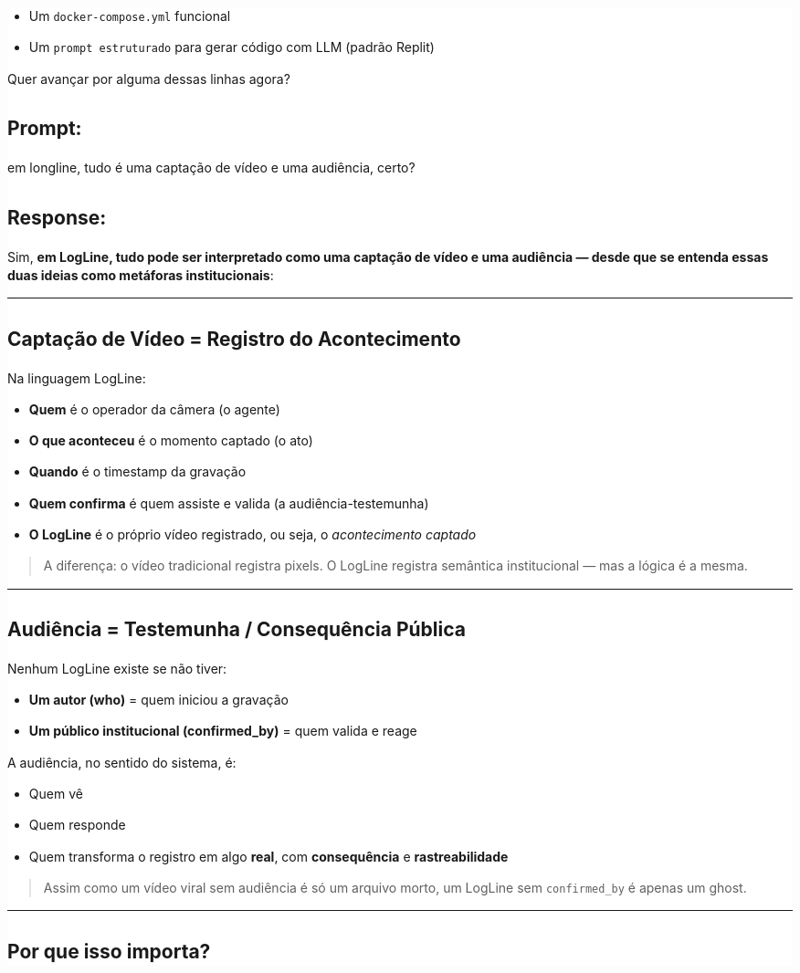 *   Um `docker-compose.yml` funcional
    
*   Um `prompt estruturado` para gerar código com LLM (padrão Replit)
    

Quer avançar por alguma dessas linhas agora?

## Prompt:
em longline, tudo é uma captação de vídeo e uma audiência, certo?

## Response:
Sim, **em LogLine, tudo pode ser interpretado como uma captação de vídeo e uma audiência — desde que se entenda essas duas ideias como metáforas institucionais**:

* * *

**Captação de Vídeo = Registro do Acontecimento**
-------------------------------------------------

Na linguagem LogLine:

*   **Quem** é o operador da câmera (o agente)
    
*   **O que aconteceu** é o momento captado (o ato)
    
*   **Quando** é o timestamp da gravação
    
*   **Quem confirma** é quem assiste e valida (a audiência-testemunha)
    
*   **O LogLine** é o próprio vídeo registrado, ou seja, o _acontecimento captado_
    

> A diferença: o vídeo tradicional registra pixels. O LogLine registra semântica institucional — mas a lógica é a mesma.

* * *

**Audiência = Testemunha / Consequência Pública**
-------------------------------------------------

Nenhum LogLine existe se não tiver:

*   **Um autor (who)** = quem iniciou a gravação
    
*   **Um público institucional (confirmed\_by)** = quem valida e reage
    

A audiência, no sentido do sistema, é:

*   Quem vê
    
*   Quem responde
    
*   Quem transforma o registro em algo **real**, com **consequência** e **rastreabilidade**
    

> Assim como um vídeo viral sem audiência é só um arquivo morto, um LogLine sem `confirmed_by` é apenas um ghost.

* * *

**Por que isso importa?**
-------------------------
